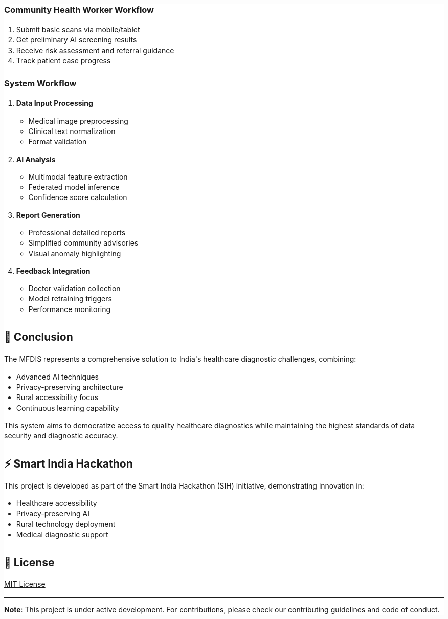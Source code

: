 ### Community Health Worker Workflow
1. Submit basic scans via mobile/tablet
2. Get preliminary AI screening results
3. Receive risk assessment and referral guidance
4. Track patient case progress

### System Workflow
1. **Data Input Processing**
   - Medical image preprocessing
   - Clinical text normalization
   - Format validation

2. **AI Analysis**
   - Multimodal feature extraction
   - Federated model inference
   - Confidence score calculation

3. **Report Generation**
   - Professional detailed reports
   - Simplified community advisories
   - Visual anomaly highlighting

4. **Feedback Integration**
   - Doctor validation collection
   - Model retraining triggers
   - Performance monitoring

## 🎯 Conclusion

The MFDIS represents a comprehensive solution to India's healthcare diagnostic challenges, combining:
- Advanced AI techniques
- Privacy-preserving architecture
- Rural accessibility focus
- Continuous learning capability

This system aims to democratize access to quality healthcare diagnostics while maintaining the highest standards of data security and diagnostic accuracy.

## ⚡ Smart India Hackathon

This project is developed as part of the Smart India Hackathon (SIH) initiative, demonstrating innovation in:
- Healthcare accessibility
- Privacy-preserving AI
- Rural technology deployment
- Medical diagnostic support

## 📝 License

[MIT License](LICENSE)

---

**Note**: This project is under active development. For contributions, please check our contributing guidelines and code of conduct.
